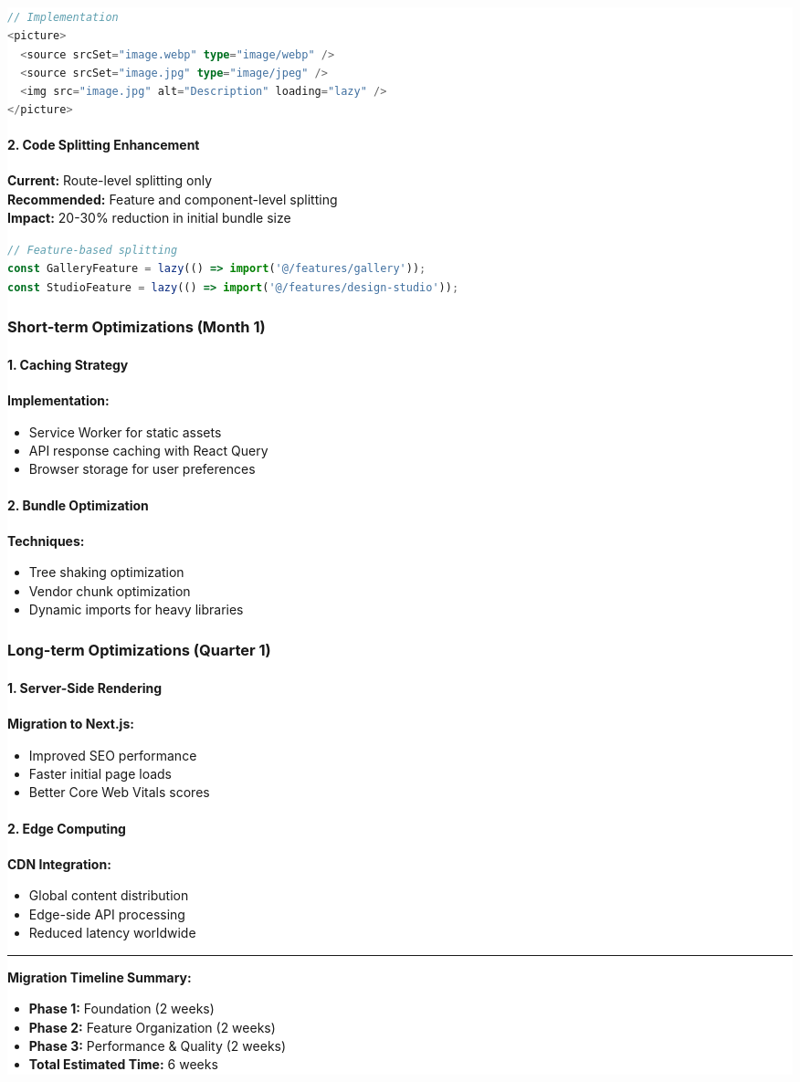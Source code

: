 ```typescript
// Implementation
<picture>
  <source srcSet="image.webp" type="image/webp" />
  <source srcSet="image.jpg" type="image/jpeg" />
  <img src="image.jpg" alt="Description" loading="lazy" />
</picture>
```

#### 2. Code Splitting Enhancement
**Current:** Route-level splitting only  
**Recommended:** Feature and component-level splitting  
**Impact:** 20-30% reduction in initial bundle size

```typescript
// Feature-based splitting
const GalleryFeature = lazy(() => import('@/features/gallery'));
const StudioFeature = lazy(() => import('@/features/design-studio'));
```

### Short-term Optimizations (Month 1)

#### 1. Caching Strategy
**Implementation:**
- Service Worker for static assets
- API response caching with React Query
- Browser storage for user preferences

#### 2. Bundle Optimization
**Techniques:**
- Tree shaking optimization
- Vendor chunk optimization
- Dynamic imports for heavy libraries

### Long-term Optimizations (Quarter 1)

#### 1. Server-Side Rendering
**Migration to Next.js:**
- Improved SEO performance
- Faster initial page loads
- Better Core Web Vitals scores

#### 2. Edge Computing
**CDN Integration:**
- Global content distribution
- Edge-side API processing
- Reduced latency worldwide

---

**Migration Timeline Summary:**
- **Phase 1:** Foundation (2 weeks)
- **Phase 2:** Feature Organization (2 weeks)
- **Phase 3:** Performance & Quality (2 weeks)
- **Total Estimated Time:** 6 weeks
